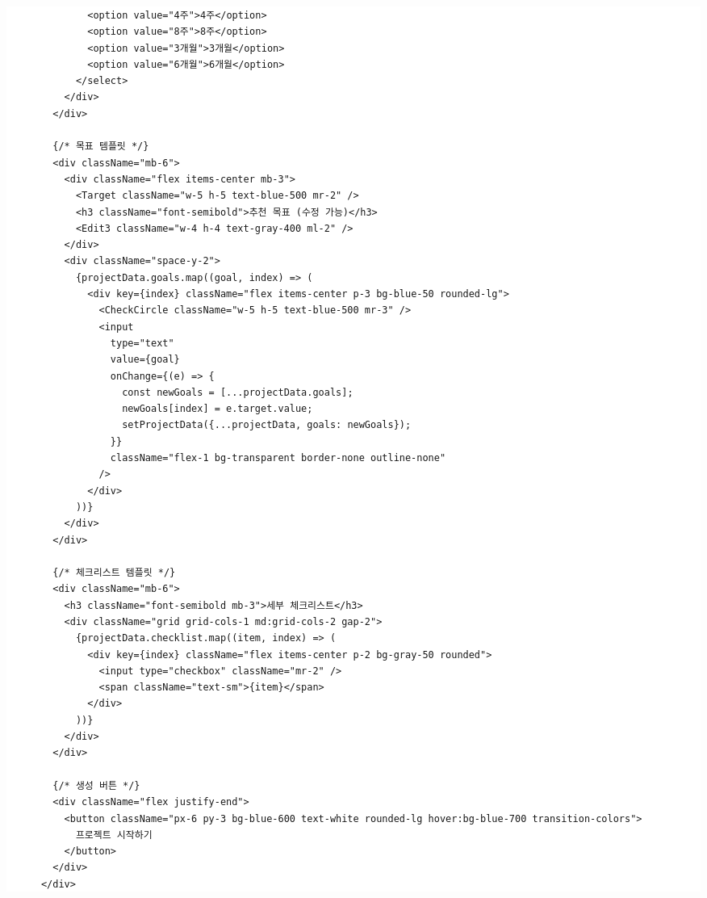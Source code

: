                   <option value="4주">4주</option>
                  <option value="8주">8주</option>
                  <option value="3개월">3개월</option>
                  <option value="6개월">6개월</option>
                </select>
              </div>
            </div>

            {/* 목표 템플릿 */}
            <div className="mb-6">
              <div className="flex items-center mb-3">
                <Target className="w-5 h-5 text-blue-500 mr-2" />
                <h3 className="font-semibold">추천 목표 (수정 가능)</h3>
                <Edit3 className="w-4 h-4 text-gray-400 ml-2" />
              </div>
              <div className="space-y-2">
                {projectData.goals.map((goal, index) => (
                  <div key={index} className="flex items-center p-3 bg-blue-50 rounded-lg">
                    <CheckCircle className="w-5 h-5 text-blue-500 mr-3" />
                    <input
                      type="text"
                      value={goal}
                      onChange={(e) => {
                        const newGoals = [...projectData.goals];
                        newGoals[index] = e.target.value;
                        setProjectData({...projectData, goals: newGoals});
                      }}
                      className="flex-1 bg-transparent border-none outline-none"
                    />
                  </div>
                ))}
              </div>
            </div>

            {/* 체크리스트 템플릿 */}
            <div className="mb-6">
              <h3 className="font-semibold mb-3">세부 체크리스트</h3>
              <div className="grid grid-cols-1 md:grid-cols-2 gap-2">
                {projectData.checklist.map((item, index) => (
                  <div key={index} className="flex items-center p-2 bg-gray-50 rounded">
                    <input type="checkbox" className="mr-2" />
                    <span className="text-sm">{item}</span>
                  </div>
                ))}
              </div>
            </div>

            {/* 생성 버튼 */}
            <div className="flex justify-end">
              <button className="px-6 py-3 bg-blue-600 text-white rounded-lg hover:bg-blue-700 transition-colors">
                프로젝트 시작하기
              </button>
            </div>
          </div>
